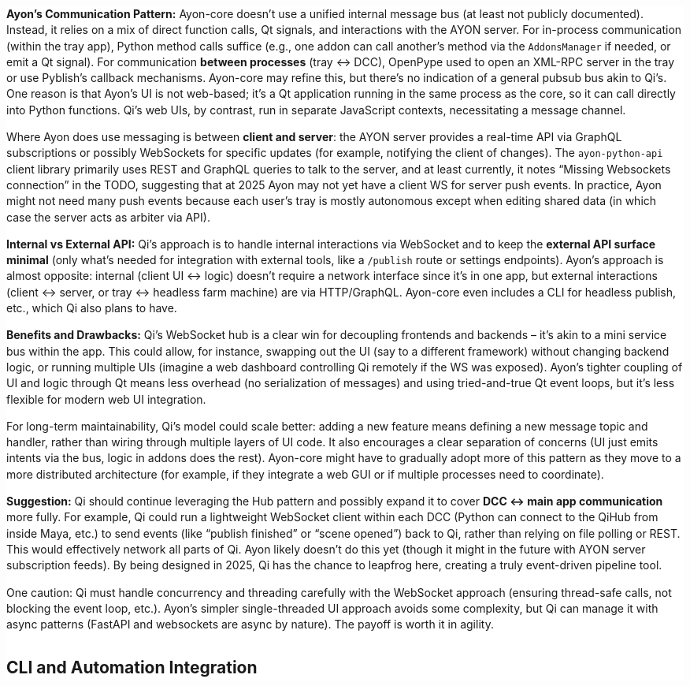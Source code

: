 **Ayon’s Communication Pattern:** Ayon-core doesn’t use a unified internal message bus (at least not publicly documented). Instead, it relies on a mix of direct function calls, Qt signals, and interactions with the AYON server. For in-process communication (within the tray app), Python method calls suffice (e.g., one addon can call another’s method via the `AddonsManager` if needed, or emit a Qt signal). For communication **between processes** (tray ↔ DCC), OpenPype used to open an XML-RPC server in the tray or use Pyblish’s callback mechanisms. Ayon-core may refine this, but there’s no indication of a general pubsub bus akin to Qi’s. One reason is that Ayon’s UI is not web-based; it’s a Qt application running in the same process as the core, so it can call directly into Python functions. Qi’s web UIs, by contrast, run in separate JavaScript contexts, necessitating a message channel.

Where Ayon does use messaging is between **client and server**: the AYON server provides a real-time API via GraphQL subscriptions or possibly WebSockets for specific updates (for example, notifying the client of changes). The `ayon-python-api` client library primarily uses REST and GraphQL queries to talk to the server, and at least currently, it notes “Missing Websockets connection” in the TODO, suggesting that at 2025 Ayon may not yet have a client WS for server push events. In practice, Ayon might not need many push events because each user’s tray is mostly autonomous except when editing shared data (in which case the server acts as arbiter via API).

**Internal vs External API:** Qi’s approach is to handle internal interactions via WebSocket and to keep the **external API surface minimal** (only what’s needed for integration with external tools, like a `/publish` route or settings endpoints). Ayon’s approach is almost opposite: internal (client UI ↔ logic) doesn’t require a network interface since it’s in one app, but external interactions (client ↔ server, or tray ↔ headless farm machine) are via HTTP/GraphQL. Ayon-core even includes a CLI for headless publish, etc., which Qi also plans to have.

**Benefits and Drawbacks:** Qi’s WebSocket hub is a clear win for decoupling frontends and backends – it’s akin to a mini service bus within the app. This could allow, for instance, swapping out the UI (say to a different framework) without changing backend logic, or running multiple UIs (imagine a web dashboard controlling Qi remotely if the WS was exposed). Ayon’s tighter coupling of UI and logic through Qt means less overhead (no serialization of messages) and using tried-and-true Qt event loops, but it’s less flexible for modern web UI integration.

For long-term maintainability, Qi’s model could scale better: adding a new feature means defining a new message topic and handler, rather than wiring through multiple layers of UI code. It also encourages a clear separation of concerns (UI just emits intents via the bus, logic in addons does the rest). Ayon-core might have to gradually adopt more of this pattern as they move to a more distributed architecture (for example, if they integrate a web GUI or if multiple processes need to coordinate).

**Suggestion:** Qi should continue leveraging the Hub pattern and possibly expand it to cover **DCC ↔ main app communication** more fully. For example, Qi could run a lightweight WebSocket client within each DCC (Python can connect to the QiHub from inside Maya, etc.) to send events (like “publish finished” or “scene opened”) back to Qi, rather than relying on file polling or REST. This would effectively network all parts of Qi. Ayon likely doesn’t do this yet (though it might in the future with AYON server subscription feeds). By being designed in 2025, Qi has the chance to leapfrog here, creating a truly event-driven pipeline tool.

One caution: Qi must handle concurrency and threading carefully with the WebSocket approach (ensuring thread-safe calls, not blocking the event loop, etc.). Ayon’s simpler single-threaded UI approach avoids some complexity, but Qi can manage it with async patterns (FastAPI and websockets are async by nature). The payoff is worth it in agility.

## CLI and Automation Integration
